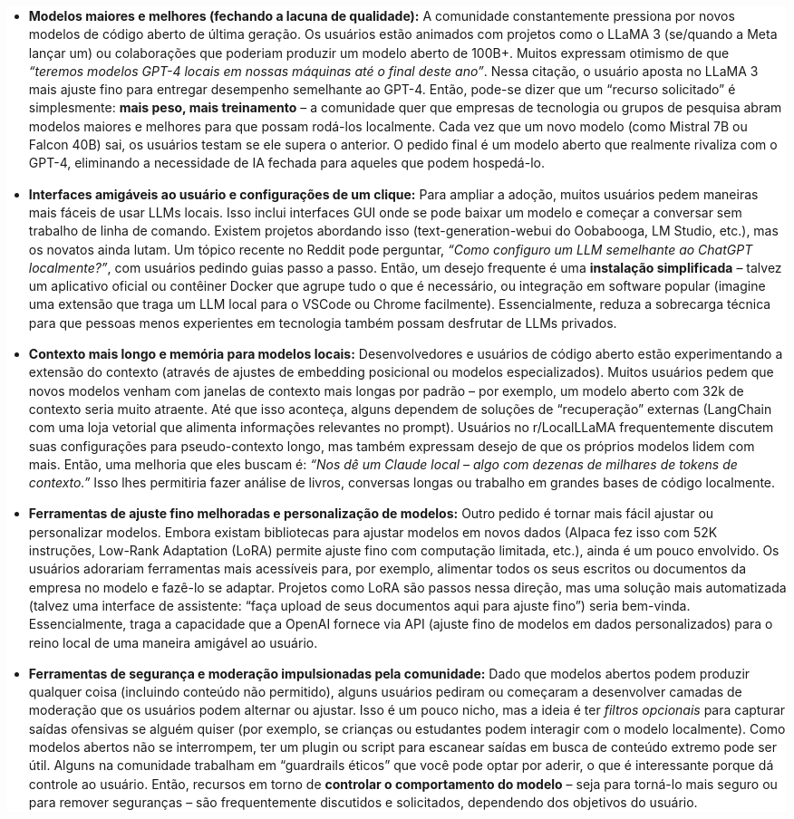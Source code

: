 - **Modelos maiores e melhores (fechando a lacuna de qualidade):** A comunidade constantemente pressiona por novos modelos de código aberto de última geração. Os usuários estão animados com projetos como o LLaMA 3 (se/quando a Meta lançar um) ou colaborações que poderiam produzir um modelo aberto de 100B+. Muitos expressam otimismo de que *“teremos modelos GPT-4 locais em nossas máquinas até o final deste ano”*. Nessa citação, o usuário aposta no LLaMA 3 mais ajuste fino para entregar desempenho semelhante ao GPT-4. Então, pode-se dizer que um “recurso solicitado” é simplesmente: **mais peso, mais treinamento** – a comunidade quer que empresas de tecnologia ou grupos de pesquisa abram modelos maiores e melhores para que possam rodá-los localmente. Cada vez que um novo modelo (como Mistral 7B ou Falcon 40B) sai, os usuários testam se ele supera o anterior. O pedido final é um modelo aberto que realmente rivaliza com o GPT-4, eliminando a necessidade de IA fechada para aqueles que podem hospedá-lo.

- **Interfaces amigáveis ao usuário e configurações de um clique:** Para ampliar a adoção, muitos usuários pedem maneiras mais fáceis de usar LLMs locais. Isso inclui interfaces GUI onde se pode baixar um modelo e começar a conversar sem trabalho de linha de comando. Existem projetos abordando isso (text-generation-webui do Oobabooga, LM Studio, etc.), mas os novatos ainda lutam. Um tópico recente no Reddit pode perguntar, *“Como configuro um LLM semelhante ao ChatGPT localmente?”*, com usuários pedindo guias passo a passo. Então, um desejo frequente é uma **instalação simplificada** – talvez um aplicativo oficial ou contêiner Docker que agrupe tudo o que é necessário, ou integração em software popular (imagine uma extensão que traga um LLM local para o VSCode ou Chrome facilmente). Essencialmente, reduza a sobrecarga técnica para que pessoas menos experientes em tecnologia também possam desfrutar de LLMs privados.

- **Contexto mais longo e memória para modelos locais:** Desenvolvedores e usuários de código aberto estão experimentando a extensão do contexto (através de ajustes de embedding posicional ou modelos especializados). Muitos usuários pedem que novos modelos venham com janelas de contexto mais longas por padrão – por exemplo, um modelo aberto com 32k de contexto seria muito atraente. Até que isso aconteça, alguns dependem de soluções de “recuperação” externas (LangChain com uma loja vetorial que alimenta informações relevantes no prompt). Usuários no r/LocalLLaMA frequentemente discutem suas configurações para pseudo-contexto longo, mas também expressam desejo de que os próprios modelos lidem com mais. Então, uma melhoria que eles buscam é: *“Nos dê um Claude local – algo com dezenas de milhares de tokens de contexto.”* Isso lhes permitiria fazer análise de livros, conversas longas ou trabalho em grandes bases de código localmente.

- **Ferramentas de ajuste fino melhoradas e personalização de modelos:** Outro pedido é tornar mais fácil ajustar ou personalizar modelos. Embora existam bibliotecas para ajustar modelos em novos dados (Alpaca fez isso com 52K instruções, Low-Rank Adaptation (LoRA) permite ajuste fino com computação limitada, etc.), ainda é um pouco envolvido. Os usuários adorariam ferramentas mais acessíveis para, por exemplo, alimentar todos os seus escritos ou documentos da empresa no modelo e fazê-lo se adaptar. Projetos como LoRA são passos nessa direção, mas uma solução mais automatizada (talvez uma interface de assistente: “faça upload de seus documentos aqui para ajuste fino”) seria bem-vinda. Essencialmente, traga a capacidade que a OpenAI fornece via API (ajuste fino de modelos em dados personalizados) para o reino local de uma maneira amigável ao usuário.

- **Ferramentas de segurança e moderação impulsionadas pela comunidade:** Dado que modelos abertos podem produzir qualquer coisa (incluindo conteúdo não permitido), alguns usuários pediram ou começaram a desenvolver camadas de moderação que os usuários podem alternar ou ajustar. Isso é um pouco nicho, mas a ideia é ter *filtros opcionais* para capturar saídas ofensivas se alguém quiser (por exemplo, se crianças ou estudantes podem interagir com o modelo localmente). Como modelos abertos não se interrompem, ter um plugin ou script para escanear saídas em busca de conteúdo extremo pode ser útil. Alguns na comunidade trabalham em “guardrails éticos” que você pode optar por aderir, o que é interessante porque dá controle ao usuário. Então, recursos em torno de **controlar o comportamento do modelo** – seja para torná-lo mais seguro ou para remover seguranças – são frequentemente discutidos e solicitados, dependendo dos objetivos do usuário.
